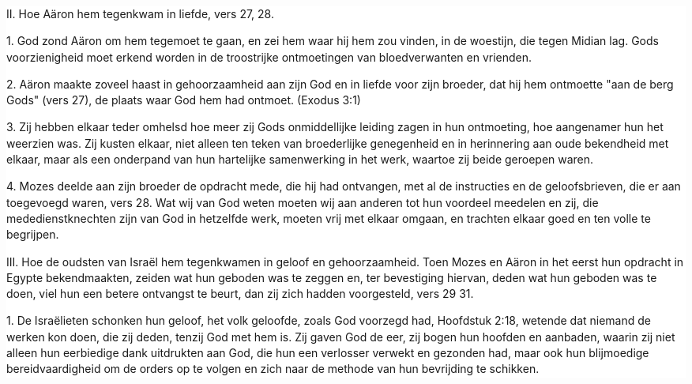 II. Hoe Aäron hem tegenkwam in liefde, vers 27, 28.

1\. God zond Aäron om hem tegemoet te gaan, en zei hem waar hij hem zou vinden, in de woestijn, die tegen Midian lag. Gods voorzienigheid moet erkend worden in de troostrijke ontmoetingen van bloedverwanten en vrienden.

2\. Aäron maakte zoveel haast in gehoorzaamheid aan zijn God en in liefde voor zijn broeder, dat hij hem ontmoette "aan de berg Gods" (vers 27), de plaats waar God hem had ontmoet. (Exodus 3:1) 

3\. Zij hebben elkaar teder omhelsd hoe meer zij Gods onmiddellijke leiding zagen in hun ontmoeting, hoe aangenamer hun het weerzien was. Zij kusten elkaar, niet alleen ten teken van broederlijke genegenheid en in herinnering aan oude bekendheid met elkaar, maar als een onderpand van hun hartelijke samenwerking in het werk, waartoe zij beide geroepen waren.

4\. Mozes deelde aan zijn broeder de opdracht mede, die hij had ontvangen, met al de instructies en de geloofsbrieven, die er aan toegevoegd waren, vers 28. Wat wij van God weten moeten wij aan anderen tot hun voordeel meedelen en zij, die mededienstknechten zijn van God in hetzelfde werk, moeten vrij met elkaar omgaan, en trachten elkaar goed en ten volle te begrijpen.

III. Hoe de oudsten van Israël hem tegenkwamen in geloof en gehoorzaamheid. Toen Mozes en Aäron in het eerst hun opdracht in Egypte bekendmaakten, zeiden wat hun geboden was te zeggen en, ter bevestiging hiervan, deden wat hun geboden was te doen, viel hun een betere ontvangst te beurt, dan zij zich hadden voorgesteld, vers 29 31.

1\. De Israëlieten schonken hun geloof, het volk geloofde, zoals God voorzegd had, Hoofdstuk 2:18, wetende dat niemand de werken kon doen, die zij deden, tenzij God met hem is. Zij gaven God de eer, zij bogen hun hoofden en aanbaden, waarin zij niet alleen hun eerbiedige dank uitdrukten aan God, die hun een verlosser verwekt en gezonden had, maar ook hun blijmoedige bereidvaardigheid om de orders op te volgen en zich naar de methode van hun bevrijding te schikken.
